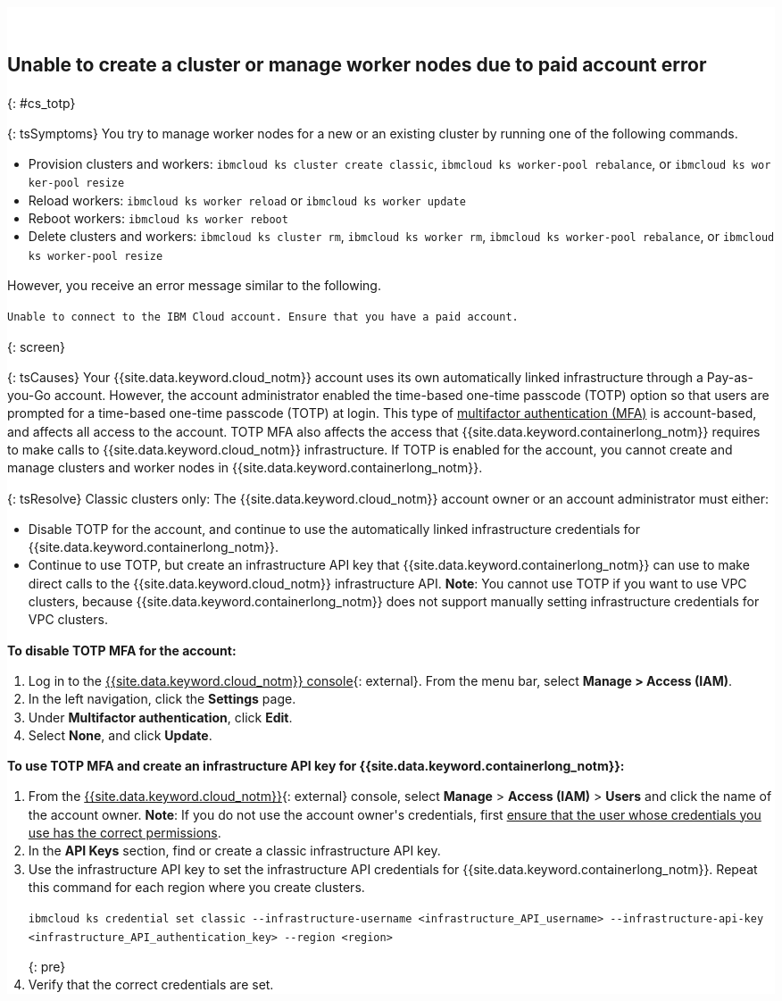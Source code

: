 <br />


## Unable to create a cluster or manage worker nodes due to paid account error
{: #cs_totp}

{: tsSymptoms}
You try to manage worker nodes for a new or an existing cluster by running one of the following commands.
* Provision clusters and workers: `ibmcloud ks cluster create classic`, `ibmcloud ks worker-pool rebalance`, or `ibmcloud ks worker-pool resize`
* Reload workers: `ibmcloud ks worker reload` or `ibmcloud ks worker update`
* Reboot workers: `ibmcloud ks worker reboot`
* Delete clusters and workers: `ibmcloud ks cluster rm`, `ibmcloud ks worker rm`, `ibmcloud ks worker-pool rebalance`, or `ibmcloud ks worker-pool resize`

However, you receive an error message similar to the following.
```
Unable to connect to the IBM Cloud account. Ensure that you have a paid account.
```
{: screen}

{: tsCauses}
Your {{site.data.keyword.cloud_notm}} account uses its own automatically linked infrastructure through a Pay-as-you-Go account. However, the account administrator enabled the time-based one-time passcode (TOTP) option so that users are prompted for a time-based one-time passcode (TOTP) at login. This type of [multifactor authentication (MFA)](/docs/account?topic=account-types#account-based) is account-based, and affects all access to the account. TOTP MFA also affects the access that {{site.data.keyword.containerlong_notm}} requires to make calls to {{site.data.keyword.cloud_notm}} infrastructure. If TOTP is enabled for the account, you cannot create and manage clusters and worker nodes in {{site.data.keyword.containerlong_notm}}.

{: tsResolve}
Classic clusters only: The {{site.data.keyword.cloud_notm}} account owner or an account administrator must either:
* Disable TOTP for the account, and continue to use the automatically linked infrastructure credentials for {{site.data.keyword.containerlong_notm}}.
* Continue to use TOTP, but create an infrastructure API key that {{site.data.keyword.containerlong_notm}} can use to make direct calls to the {{site.data.keyword.cloud_notm}} infrastructure API.
**Note**: You cannot use TOTP if you want to use VPC clusters, because {{site.data.keyword.containerlong_notm}} does not support manually setting infrastructure credentials for VPC clusters.

**To disable TOTP MFA for the account:**
1. Log in to the [{{site.data.keyword.cloud_notm}} console](https://cloud.ibm.com/){: external}. From the menu bar, select **Manage > Access (IAM)**.
2. In the left navigation, click the **Settings** page.
3. Under **Multifactor authentication**, click **Edit**.
4. Select **None**, and click **Update**.

**To use TOTP MFA and create an infrastructure API key for {{site.data.keyword.containerlong_notm}}:**
1. From the [{{site.data.keyword.cloud_notm}}](https://cloud.ibm.com/){: external} console, select **Manage** > **Access (IAM)** > **Users** and click the name of the account owner. **Note**: If you do not use the account owner's credentials, first [ensure that the user whose credentials you use has the correct permissions](/docs/containers?topic=containers-users#owner_permissions).
2. In the **API Keys** section, find or create a classic infrastructure API key.
3. Use the infrastructure API key to set the infrastructure API credentials for {{site.data.keyword.containerlong_notm}}. Repeat this command for each region where you create clusters.
    ```
    ibmcloud ks credential set classic --infrastructure-username <infrastructure_API_username> --infrastructure-api-key <infrastructure_API_authentication_key> --region <region>
    ```
    {: pre}
4. Verify that the correct credentials are set.
    ```